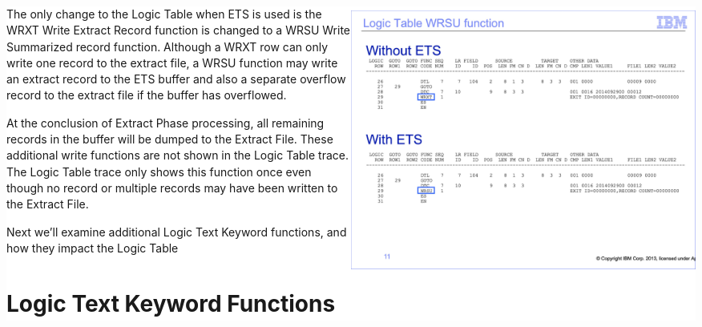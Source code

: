 <img style="float: right;" width="50%" vspace="5" alt="Logic Table WRSU function" src=images/Module18-ETS_and_Other_Functions/Module18_Slide11.jpeg title="Logic Table WRSU function"/>

The only change to the Logic Table when ETS is used is the WRXT Write Extract Record function is changed to a WRSU Write Summarized record function.  Although a WRXT row can only write one record to the extract file, a WRSU function may write an extract record to the ETS buffer and also a separate overflow record to the extract file if the buffer has overflowed.  

At the conclusion of Extract Phase processing, all remaining records in the buffer will be dumped to the Extract File. These additional write functions are not shown in the Logic Table trace. The Logic Table trace only shows this function once even though no record or multiple records may have been written to the Extract File.  

Next we’ll examine additional Logic Text Keyword functions, and how they impact the Logic Table

<div style="clear: right" >

# Logic Text Keyword Functions
